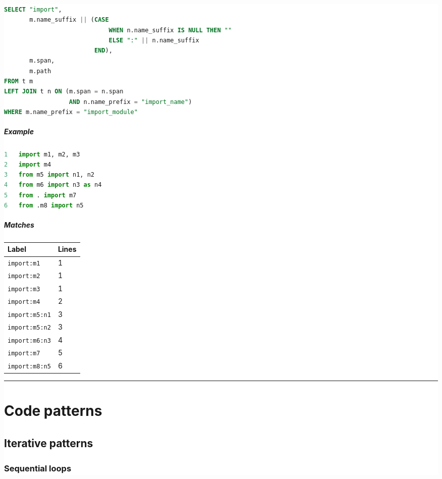 ```sql
SELECT "import",
       m.name_suffix || (CASE
                             WHEN n.name_suffix IS NULL THEN ""
                             ELSE ":" || n.name_suffix
                         END),
       m.span,
       m.path
FROM t m
LEFT JOIN t n ON (m.span = n.span
                  AND n.name_prefix = "import_name")
WHERE m.name_prefix = "import_module"
```

##### Example

```python
1   import m1, m2, m3
2   import m4
3   from m5 import n1, n2
4   from m6 import n3 as n4
5   from . import m7
6   from .m8 import n5
```

##### Matches

| Label | Lines |
|:--|:--|
| `import:m1` | 1 |
| `import:m2` | 1 |
| `import:m3` | 1 |
| `import:m4` | 2 |
| `import:m5:n1` | 3 |
| `import:m5:n2` | 3 |
| `import:m6:n3` | 4 |
| `import:m7` | 5 |
| `import:m8:n5` | 6 |

--------------------------------------------------------------------------------

# Code patterns

## Iterative patterns

### Sequential loops

